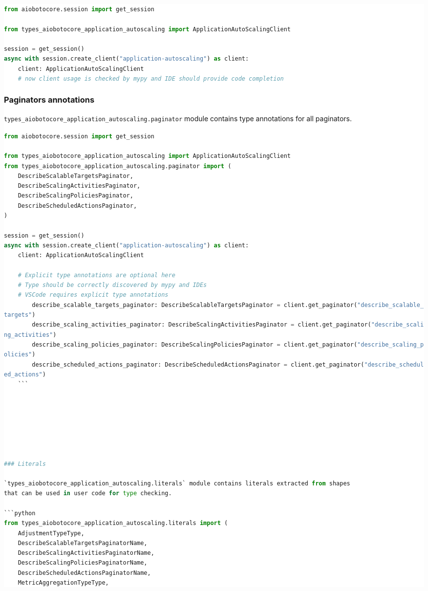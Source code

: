 ```python
from aiobotocore.session import get_session

from types_aiobotocore_application_autoscaling import ApplicationAutoScalingClient

session = get_session()
async with session.create_client("application-autoscaling") as client:
    client: ApplicationAutoScalingClient
    # now client usage is checked by mypy and IDE should provide code completion
```

<a id="paginators-annotations"></a>

### Paginators annotations

`types_aiobotocore_application_autoscaling.paginator` module contains type
annotations for all paginators.

````python
from aiobotocore.session import get_session

from types_aiobotocore_application_autoscaling import ApplicationAutoScalingClient
from types_aiobotocore_application_autoscaling.paginator import (
    DescribeScalableTargetsPaginator,
    DescribeScalingActivitiesPaginator,
    DescribeScalingPoliciesPaginator,
    DescribeScheduledActionsPaginator,
)

session = get_session()
async with session.create_client("application-autoscaling") as client:
    client: ApplicationAutoScalingClient

    # Explicit type annotations are optional here
    # Type should be correctly discovered by mypy and IDEs
    # VSCode requires explicit type annotations
        describe_scalable_targets_paginator: DescribeScalableTargetsPaginator = client.get_paginator("describe_scalable_targets")
        describe_scaling_activities_paginator: DescribeScalingActivitiesPaginator = client.get_paginator("describe_scaling_activities")
        describe_scaling_policies_paginator: DescribeScalingPoliciesPaginator = client.get_paginator("describe_scaling_policies")
        describe_scheduled_actions_paginator: DescribeScheduledActionsPaginator = client.get_paginator("describe_scheduled_actions")
    ```







### Literals

`types_aiobotocore_application_autoscaling.literals` module contains literals extracted from shapes
that can be used in user code for type checking.

```python
from types_aiobotocore_application_autoscaling.literals import (
    AdjustmentTypeType,
    DescribeScalableTargetsPaginatorName,
    DescribeScalingActivitiesPaginatorName,
    DescribeScalingPoliciesPaginatorName,
    DescribeScheduledActionsPaginatorName,
    MetricAggregationTypeType,
````